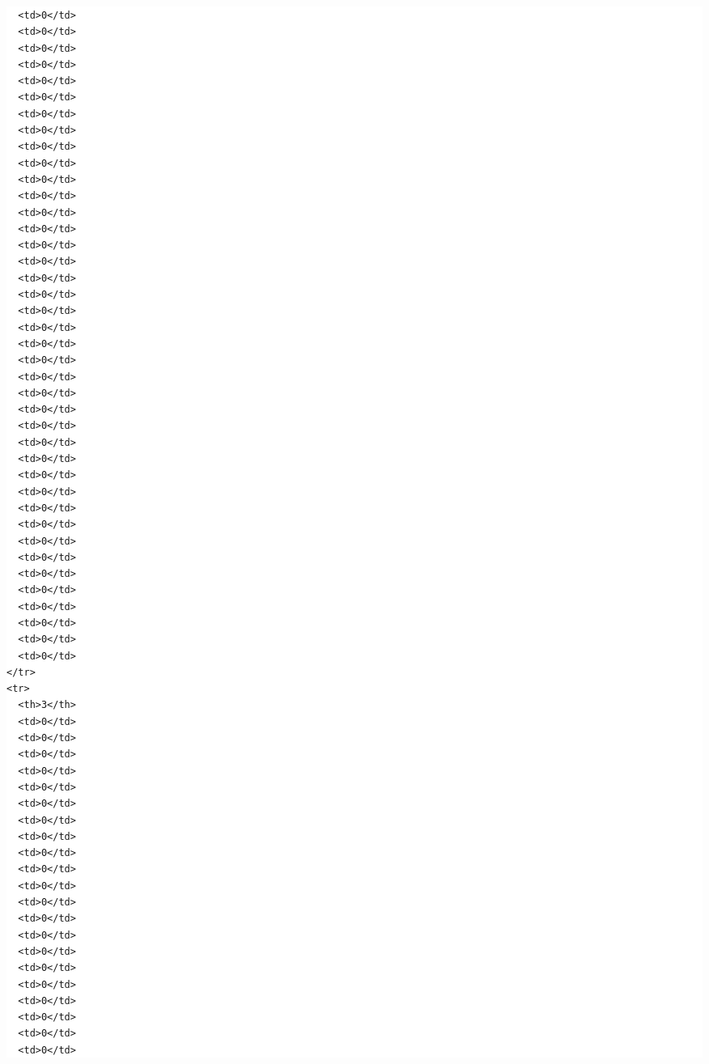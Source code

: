       <td>0</td>
      <td>0</td>
      <td>0</td>
      <td>0</td>
      <td>0</td>
      <td>0</td>
      <td>0</td>
      <td>0</td>
      <td>0</td>
      <td>0</td>
      <td>0</td>
      <td>0</td>
      <td>0</td>
      <td>0</td>
      <td>0</td>
      <td>0</td>
      <td>0</td>
      <td>0</td>
      <td>0</td>
      <td>0</td>
      <td>0</td>
      <td>0</td>
      <td>0</td>
      <td>0</td>
      <td>0</td>
      <td>0</td>
      <td>0</td>
      <td>0</td>
      <td>0</td>
      <td>0</td>
      <td>0</td>
      <td>0</td>
      <td>0</td>
      <td>0</td>
      <td>0</td>
      <td>0</td>
      <td>0</td>
      <td>0</td>
      <td>0</td>
      <td>0</td>
    </tr>
    <tr>
      <th>3</th>
      <td>0</td>
      <td>0</td>
      <td>0</td>
      <td>0</td>
      <td>0</td>
      <td>0</td>
      <td>0</td>
      <td>0</td>
      <td>0</td>
      <td>0</td>
      <td>0</td>
      <td>0</td>
      <td>0</td>
      <td>0</td>
      <td>0</td>
      <td>0</td>
      <td>0</td>
      <td>0</td>
      <td>0</td>
      <td>0</td>
      <td>0</td>